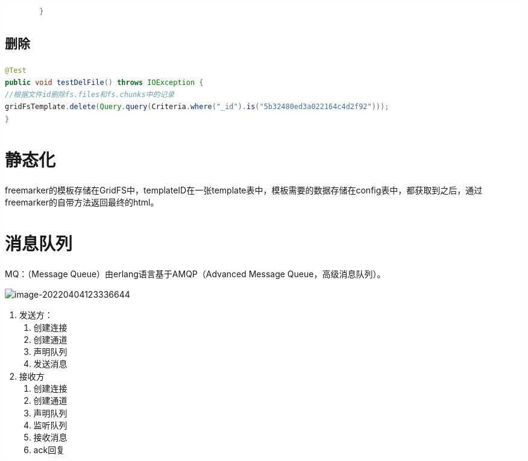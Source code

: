 ```java
        }
```







## 删除

```java
@Test
public void testDelFile() throws IOException {
//根据文件id删除fs.files和fs.chunks中的记录
gridFsTemplate.delete(Query.query(Criteria.where("_id").is("5b32480ed3a022164c4d2f92")));
}
```







# 静态化

freemarker的模板存储在GridFS中，templateID在一张template表中，模板需要的数据存储在config表中，都获取到之后，通过freemarker的自带方法返回最终的html。













# 消息队列

MQ：（Message Queue）由erlang语言基于AMQP（Advanced Message Queue，高级消息队列）。





![image-20220404123336644](https://notes-imgs.oss-cn-shanghai.aliyuncs.com/note-imgs/image-20220404123336644.png)



1. 发送方：
   1. 创建连接
   2. 创建通道
   3. 声明队列
   4. 发送消息
2. 接收方
   1. 创建连接
   2. 创建通道
   3. 声明队列
   4. 监听队列
   5. 接收消息
   6. ack回复
